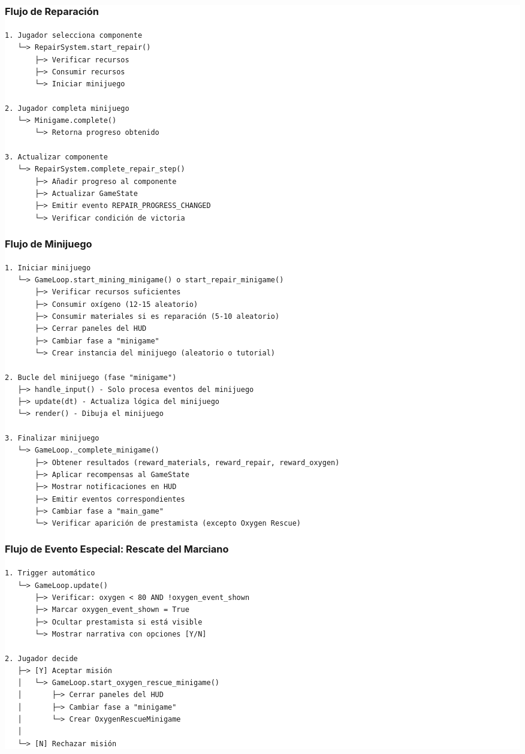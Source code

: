 ### Flujo de Reparación
```
1. Jugador selecciona componente
   └─> RepairSystem.start_repair()
       ├─> Verificar recursos
       ├─> Consumir recursos
       └─> Iniciar minijuego

2. Jugador completa minijuego
   └─> Minigame.complete()
       └─> Retorna progreso obtenido

3. Actualizar componente
   └─> RepairSystem.complete_repair_step()
       ├─> Añadir progreso al componente
       ├─> Actualizar GameState
       ├─> Emitir evento REPAIR_PROGRESS_CHANGED
       └─> Verificar condición de victoria
```

### Flujo de Minijuego
```
1. Iniciar minijuego
   └─> GameLoop.start_mining_minigame() o start_repair_minigame()
       ├─> Verificar recursos suficientes
       ├─> Consumir oxígeno (12-15 aleatorio)
       ├─> Consumir materiales si es reparación (5-10 aleatorio)
       ├─> Cerrar paneles del HUD
       ├─> Cambiar fase a "minigame"
       └─> Crear instancia del minijuego (aleatorio o tutorial)

2. Bucle del minijuego (fase "minigame")
   ├─> handle_input() - Solo procesa eventos del minijuego
   ├─> update(dt) - Actualiza lógica del minijuego
   └─> render() - Dibuja el minijuego

3. Finalizar minijuego
   └─> GameLoop._complete_minigame()
       ├─> Obtener resultados (reward_materials, reward_repair, reward_oxygen)
       ├─> Aplicar recompensas al GameState
       ├─> Mostrar notificaciones en HUD
       ├─> Emitir eventos correspondientes
       ├─> Cambiar fase a "main_game"
       └─> Verificar aparición de prestamista (excepto Oxygen Rescue)
```

### Flujo de Evento Especial: Rescate del Marciano
```
1. Trigger automático
   └─> GameLoop.update()
       ├─> Verificar: oxygen < 80 AND !oxygen_event_shown
       ├─> Marcar oxygen_event_shown = True
       ├─> Ocultar prestamista si está visible
       └─> Mostrar narrativa con opciones [Y/N]

2. Jugador decide
   ├─> [Y] Aceptar misión
   │   └─> GameLoop.start_oxygen_rescue_minigame()
   │       ├─> Cerrar paneles del HUD
   │       ├─> Cambiar fase a "minigame"
   │       └─> Crear OxygenRescueMinigame
   │
   └─> [N] Rechazar misión
```